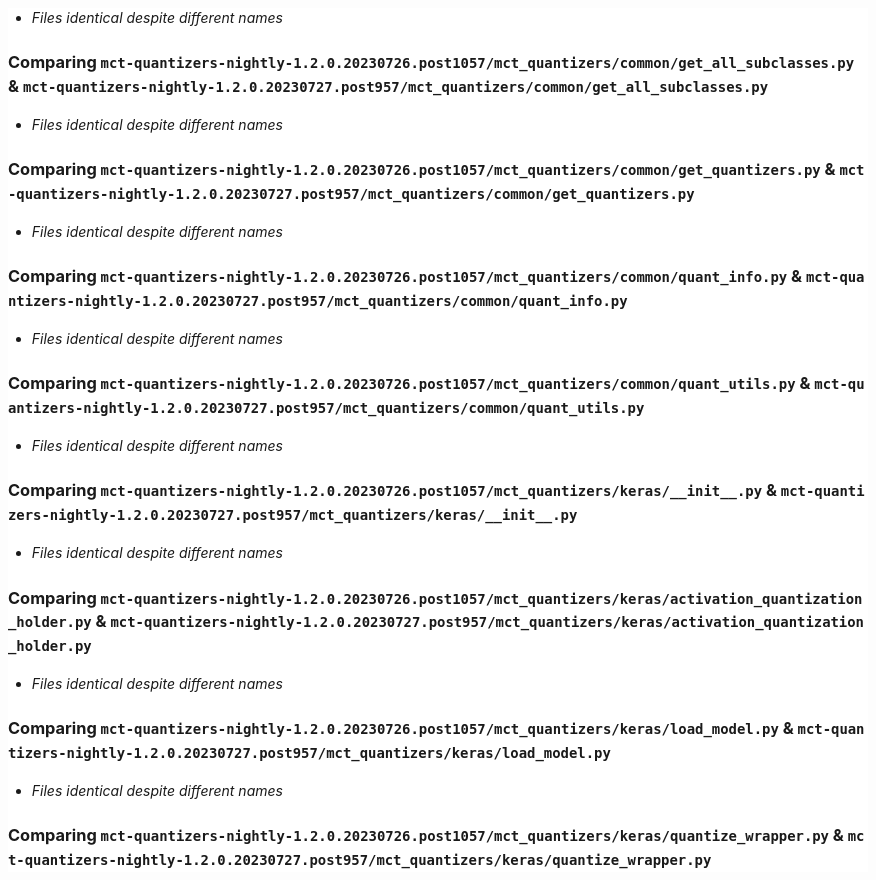  * *Files identical despite different names*

### Comparing `mct-quantizers-nightly-1.2.0.20230726.post1057/mct_quantizers/common/get_all_subclasses.py` & `mct-quantizers-nightly-1.2.0.20230727.post957/mct_quantizers/common/get_all_subclasses.py`

 * *Files identical despite different names*

### Comparing `mct-quantizers-nightly-1.2.0.20230726.post1057/mct_quantizers/common/get_quantizers.py` & `mct-quantizers-nightly-1.2.0.20230727.post957/mct_quantizers/common/get_quantizers.py`

 * *Files identical despite different names*

### Comparing `mct-quantizers-nightly-1.2.0.20230726.post1057/mct_quantizers/common/quant_info.py` & `mct-quantizers-nightly-1.2.0.20230727.post957/mct_quantizers/common/quant_info.py`

 * *Files identical despite different names*

### Comparing `mct-quantizers-nightly-1.2.0.20230726.post1057/mct_quantizers/common/quant_utils.py` & `mct-quantizers-nightly-1.2.0.20230727.post957/mct_quantizers/common/quant_utils.py`

 * *Files identical despite different names*

### Comparing `mct-quantizers-nightly-1.2.0.20230726.post1057/mct_quantizers/keras/__init__.py` & `mct-quantizers-nightly-1.2.0.20230727.post957/mct_quantizers/keras/__init__.py`

 * *Files identical despite different names*

### Comparing `mct-quantizers-nightly-1.2.0.20230726.post1057/mct_quantizers/keras/activation_quantization_holder.py` & `mct-quantizers-nightly-1.2.0.20230727.post957/mct_quantizers/keras/activation_quantization_holder.py`

 * *Files identical despite different names*

### Comparing `mct-quantizers-nightly-1.2.0.20230726.post1057/mct_quantizers/keras/load_model.py` & `mct-quantizers-nightly-1.2.0.20230727.post957/mct_quantizers/keras/load_model.py`

 * *Files identical despite different names*

### Comparing `mct-quantizers-nightly-1.2.0.20230726.post1057/mct_quantizers/keras/quantize_wrapper.py` & `mct-quantizers-nightly-1.2.0.20230727.post957/mct_quantizers/keras/quantize_wrapper.py`
